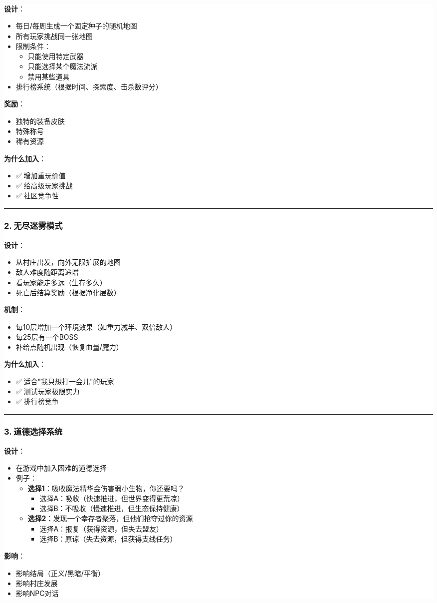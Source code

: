 **设计**：
- 每日/每周生成一个固定种子的随机地图
- 所有玩家挑战同一张地图
- 限制条件：
  - 只能使用特定武器
  - 只能选择某个魔法流派
  - 禁用某些道具
- 排行榜系统（根据时间、探索度、击杀数评分）

**奖励**：
- 独特的装备皮肤
- 特殊称号
- 稀有资源

**为什么加入**：
- ✅ 增加重玩价值
- ✅ 给高级玩家挑战
- ✅ 社区竞争性

---

### 2. 无尽迷雾模式

**设计**：
- 从村庄出发，向外无限扩展的地图
- 敌人难度随距离递增
- 看玩家能走多远（生存多久）
- 死亡后结算奖励（根据净化层数）

**机制**：
- 每10层增加一个环境效果（如重力减半、双倍敌人）
- 每25层有一个BOSS
- 补给点随机出现（恢复血量/魔力）

**为什么加入**：
- ✅ 适合"我只想打一会儿"的玩家
- ✅ 测试玩家极限实力
- ✅ 排行榜竞争

---

### 3. 道德选择系统

**设计**：
- 在游戏中加入困难的道德选择
- 例子：
  - **选择1**：吸收魔法精华会伤害弱小生物，你还要吗？
    - 选择A：吸收（快速推进，但世界变得更荒凉）
    - 选择B：不吸收（慢速推进，但生态保持健康）
  - **选择2**：发现一个幸存者聚落，但他们抢夺过你的资源
    - 选择A：报复（获得资源，但失去盟友）
    - 选择B：原谅（失去资源，但获得支线任务）

**影响**：
- 影响结局（正义/黑暗/平衡）
- 影响村庄发展
- 影响NPC对话
